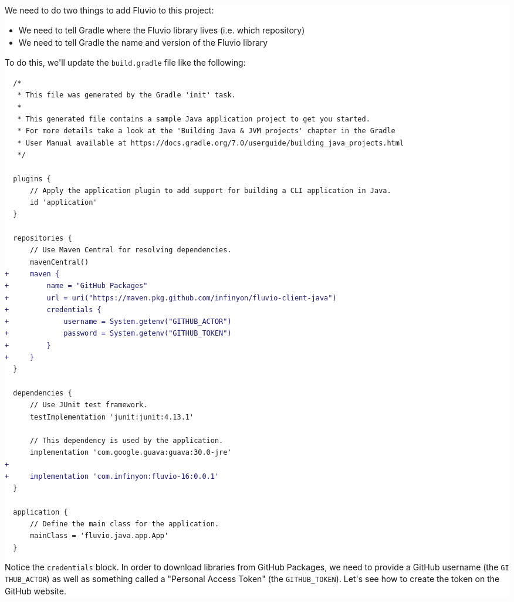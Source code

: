 We need to do two things to add Fluvio to this project:

- We need to tell Gradle where the Fluvio library lives (i.e. which repository)
- We need to tell Gradle the name and version of the Fluvio library

To do this, we'll update the `build.gradle` file like the following:

```diff
  /*
   * This file was generated by the Gradle 'init' task.
   *
   * This generated file contains a sample Java application project to get you started.
   * For more details take a look at the 'Building Java & JVM projects' chapter in the Gradle
   * User Manual available at https://docs.gradle.org/7.0/userguide/building_java_projects.html
   */
  
  plugins {
      // Apply the application plugin to add support for building a CLI application in Java.
      id 'application'
  }
  
  repositories {
      // Use Maven Central for resolving dependencies.
      mavenCentral()
+     maven {
+         name = "GitHub Packages"
+         url = uri("https://maven.pkg.github.com/infinyon/fluvio-client-java")
+         credentials {
+             username = System.getenv("GITHUB_ACTOR")
+             password = System.getenv("GITHUB_TOKEN")
+         }
+     }
  }
  
  dependencies {
      // Use JUnit test framework.
      testImplementation 'junit:junit:4.13.1'
  
      // This dependency is used by the application.
      implementation 'com.google.guava:guava:30.0-jre'
+
+     implementation 'com.infinyon:fluvio-16:0.0.1'
  }
  
  application {
      // Define the main class for the application.
      mainClass = 'fluvio.java.app.App'
  }
```

Notice the `credentials` block. In order to download libraries from GitHub Packages,
we need to provide a GitHub username (the `GITHUB_ACTOR`) as well as something called
a "Personal Access Token" (the `GITHUB_TOKEN`). Let's see how to create the token on
the GitHub website.
